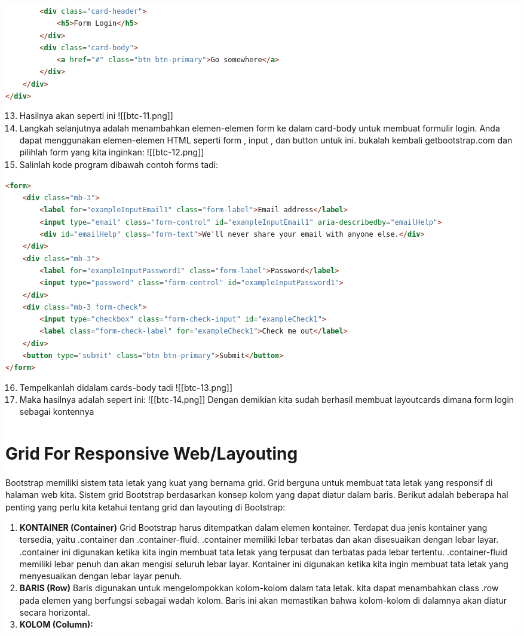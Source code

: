 ```html
        <div class="card-header">
            <h5>Form Login</h5>
        </div>
        <div class="card-body">
            <a href="#" class="btn btn-primary">Go somewhere</a>
        </div>
    </div>
</div>
```
13. Hasilnya akan seperti ini
	![[btc-11.png]]
14. Langkah selanjutnya adalah menambahkan elemen-elemen form ke dalam card-body untuk membuat formulir login. Anda dapat menggunakan elemen-elemen HTML seperti form , input , dan button untuk ini. bukalah kembali getbootstrap.com dan pilihlah form yang kita inginkan:
	![[btc-12.png]]
15. Salinlah kode program dibawah contoh forms tadi:
```html
<form>
    <div class="mb-3">
        <label for="exampleInputEmail1" class="form-label">Email address</label>
        <input type="email" class="form-control" id="exampleInputEmail1" aria-describedby="emailHelp">
        <div id="emailHelp" class="form-text">We'll never share your email with anyone else.</div>
    </div>
    <div class="mb-3">
        <label for="exampleInputPassword1" class="form-label">Password</label>
        <input type="password" class="form-control" id="exampleInputPassword1">
    </div>
    <div class="mb-3 form-check">
        <input type="checkbox" class="form-check-input" id="exampleCheck1">
        <label class="form-check-label" for="exampleCheck1">Check me out</label>
    </div>
    <button type="submit" class="btn btn-primary">Submit</button>
</form>
```
16. Tempelkanlah didalam cards-body tadi
	![[btc-13.png]]
17. Maka hasilnya adalah sepert ini:
	![[btc-14.png]]
Dengan demikian kita sudah berhasil membuat layoutcards dimana form login sebagai kontennya
# Grid For Responsive Web/Layouting
Bootstrap memiliki sistem tata letak yang kuat yang bernama grid. Grid berguna untuk membuat tata letak yang responsif di halaman web kita. Sistem grid Bootstrap berdasarkan konsep kolom yang dapat diatur dalam baris. Berikut adalah beberapa hal penting yang perlu kita ketahui tentang grid dan layouting di Bootstrap:

1. **KONTAINER (Container)**
	Grid Bootstrap harus ditempatkan dalam elemen kontainer. Terdapat dua jenis kontainer yang tersedia, yaitu .container dan .container-fluid. .container memiliki lebar terbatas dan akan disesuaikan dengan lebar layar. .container ini digunakan ketika kita ingin membuat tata letak yang terpusat dan terbatas pada lebar tertentu. .container-fluid memiliki lebar penuh dan akan mengisi seluruh lebar layar. Kontainer ini digunakan ketika kita ingin membuat tata letak yang menyesuaikan dengan lebar layar penuh.
2. **BARIS (Row)**
	Baris digunakan untuk mengelompokkan kolom-kolom dalam tata letak. kita dapat menambahkan class .row pada elemen yang berfungsi sebagai wadah kolom. Baris ini akan memastikan bahwa kolom-kolom di dalamnya akan diatur secara horizontal.
3. **KOLOM (Column):**
